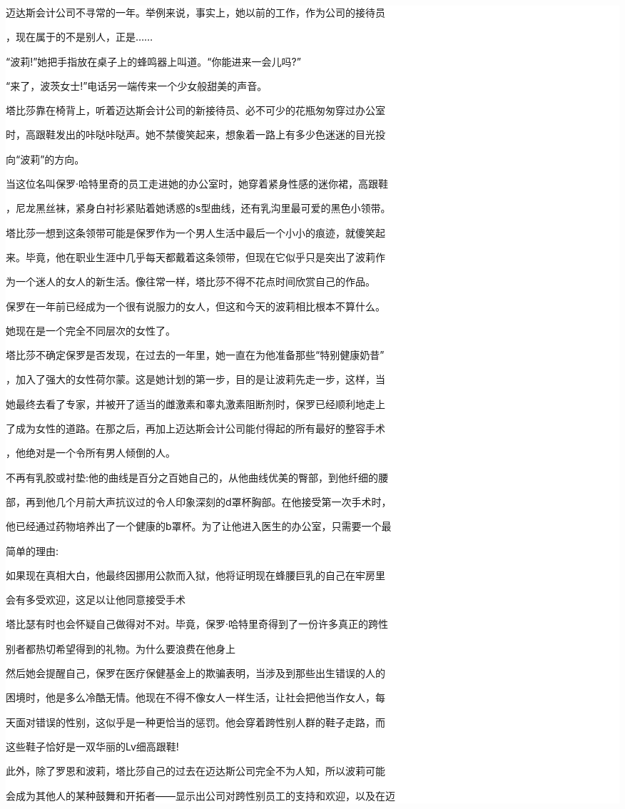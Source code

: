 迈达斯会计公司不寻常的一年。举例来说，事实上，她以前的工作，作为公司的接待员

，现在属于的不是别人，正是……

“波莉!”她把手指放在桌子上的蜂鸣器上叫道。“你能进来一会儿吗?”

“来了，波茨女士!”电话另一端传来一个少女般甜美的声音。

塔比莎靠在椅背上，听着迈达斯会计公司的新接待员、必不可少的花瓶匆匆穿过办公室

时，高跟鞋发出的咔哒咔哒声。她不禁傻笑起来，想象着一路上有多少色迷迷的目光投

向“波莉”的方向。

当这位名叫保罗·哈特里奇的员工走进她的办公室时，她穿着紧身性感的迷你裙，高跟鞋

，尼龙黑丝袜，紧身白衬衫紧贴着她诱惑的s型曲线，还有乳沟里最可爱的黑色小领带。

塔比莎一想到这条领带可能是保罗作为一个男人生活中最后一个小小的痕迹，就傻笑起

来。毕竟，他在职业生涯中几乎每天都戴着这条领带，但现在它似乎只是突出了波莉作

为一个迷人的女人的新生活。像往常一样，塔比莎不得不花点时间欣赏自己的作品。

保罗在一年前已经成为一个很有说服力的女人，但这和今天的波莉相比根本不算什么。

她现在是一个完全不同层次的女性了。

塔比莎不确定保罗是否发现，在过去的一年里，她一直在为他准备那些“特别健康奶昔”

，加入了强大的女性荷尔蒙。这是她计划的第一步，目的是让波莉先走一步，这样，当

她最终去看了专家，并被开了适当的雌激素和睾丸激素阻断剂时，保罗已经顺利地走上

了成为女性的道路。在那之后，再加上迈达斯会计公司能付得起的所有最好的整容手术

，他绝对是一个令所有男人倾倒的人。

不再有乳胶或衬垫:他的曲线是百分之百她自己的，从他曲线优美的臀部，到他纤细的腰

部，再到他几个月前大声抗议过的令人印象深刻的d罩杯胸部。在他接受第一次手术时，

他已经通过药物培养出了一个健康的b罩杯。为了让他进入医生的办公室，只需要一个最

简单的理由:

如果现在真相大白，他最终因挪用公款而入狱，他将证明现在蜂腰巨乳的自己在牢房里

会有多受欢迎，这足以让他同意接受手术

塔比瑟有时也会怀疑自己做得对不对。毕竟，保罗·哈特里奇得到了一份许多真正的跨性

别者都热切希望得到的礼物。为什么要浪费在他身上

然后她会提醒自己，保罗在医疗保健基金上的欺骗表明，当涉及到那些出生错误的人的

困境时，他是多么冷酷无情。他现在不得不像女人一样生活，让社会把他当作女人，每

天面对错误的性别，这似乎是一种更恰当的惩罚。他会穿着跨性别人群的鞋子走路，而

这些鞋子恰好是一双华丽的Lv细高跟鞋!

此外，除了罗恩和波莉，塔比莎自己的过去在迈达斯公司完全不为人知，所以波莉可能

会成为其他人的某种鼓舞和开拓者——显示出公司对跨性别员工的支持和欢迎，以及在迈
